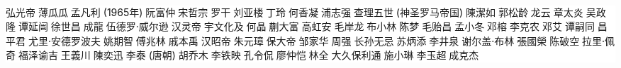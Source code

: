 弘光帝
薄瓜瓜
孟凡利 (1965年)
阮富仲
宋哲宗
罗干
刘亚楼
丁玲
何香凝
浦志强
查理五世 (神圣罗马帝国)
陳潔如
郭松龄
龙云
章太炎
吴政隆
谭延闿
徐世昌
成龍
伍德罗·威尔逊
汉灵帝
宇文化及
何晶
蒯大富
高虹安
毛岸龙
布小林
陈梦
毛贻昌
孟小冬
邓榕
李克农
邓艾
谭嗣同
昌平君
尤里·安德罗波夫
姚期智
傅兆林
戚本禹
汉昭帝
朱元璋
保大帝
邹家华
周强
长孙无忌
苏炳添
李井泉
谢尔盖·布林
張國榮
陈破空
拉里·佩奇
福泽谕吉
王義川
陳奕迅
李泰 (唐朝)
胡乔木
李铁映
孔令侃
廖仲恺
林全
大久保利通
施小琳
李玉超
成克杰